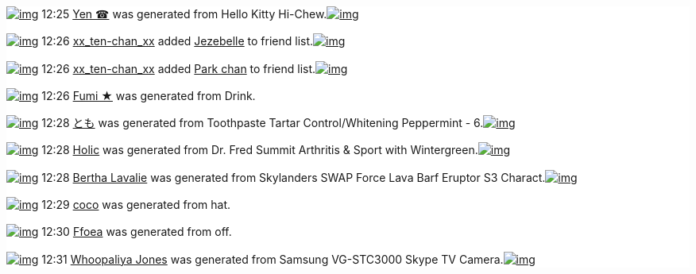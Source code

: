 [![img](http://kacdn10.appspot.com/6583257151832064/c9df.png)](http://www.barcodekanojo.com/kanojo/2760616/Yen%20%E2%98%8E) 12:25 [Yen ☎](http://www.barcodekanojo.com/kanojo/2760616/Yen%20%E2%98%8E) was generated from Hello Kitty Hi-Chew.[![img](http://kacdn06.appspot.com/6656544326287360/6908.jpg)](http://www.barcodekanojo.com/product_images/barcode/5311282/1390447452/50x50xHello,P20Kitty,P20Hi-Chew.jpg,qw=88,ah=88.pagespeed.ic.aQimIvIXe4.jpg)

[![img](http://kacdn03.appspot.com/6293759713083392/8ab0.jpg)](http://www.barcodekanojo.com/user/431050/xx_ten-chan_xx) 12:26 [xx_ten-chan_xx](http://www.barcodekanojo.com/user/431050/xx_ten-chan_xx) added [Jezebelle](http://www.barcodekanojo.com/kanojo/1237674/Jezebelle) to friend list.[![img](http://kacdn04.appspot.com/5001522702188544/ade4.png)](http://www.barcodekanojo.com/kanojo/1237674/Jezebelle)

[![img](http://kacdn03.appspot.com/6293759713083392/8ab0.jpg)](http://www.barcodekanojo.com/user/431050/xx_ten-chan_xx) 12:26 [xx_ten-chan_xx](http://www.barcodekanojo.com/user/431050/xx_ten-chan_xx) added [Park chan](http://www.barcodekanojo.com/kanojo/2721058/Park%20chan) to friend list.[![img](http://kacdn10.appspot.com/4824038547390464/99d0.png)](http://www.barcodekanojo.com/kanojo/2721058/Park%20chan)

[![img](http://kacdn07.appspot.com/5966815796658176/a5d1.png)](http://www.barcodekanojo.com/kanojo/2760617/Fumi%20%E2%98%85) 12:26 [Fumi ★](http://www.barcodekanojo.com/kanojo/2760617/Fumi%20%E2%98%85) was generated from Drink.

[![img](http://kacdn08.appspot.com/6668467155501056/f92f.png)](http://www.barcodekanojo.com/kanojo/2760618/%E3%81%A8%E3%82%82) 12:28 [とも](http://www.barcodekanojo.com/kanojo/2760618/%E3%81%A8%E3%82%82) was generated from Toothpaste Tartar Control/Whitening Peppermint - 6.[![img](http://kacdn07.appspot.com/6072291335077888/c992.jpg)](http://www.barcodekanojo.com/product_images/barcode/3092174/1315673697/50x50xtoothpaste.jpg,qw=88,ah=88.pagespeed.ic.yZJHoLIH0X.jpg)

[![img](http://kacdn06.appspot.com/4977616377348096/8959.png)](http://www.barcodekanojo.com/kanojo/2760619/Holic) 12:28 [Holic](http://www.barcodekanojo.com/kanojo/2760619/Holic) was generated from Dr. Fred Summit Arthritis &amp; Sport with Wintergreen.[![img](http://kacdn09.appspot.com/4888436481720320/a6cb.jpg)](http://www.barcodekanojo.com/product_images/barcode/5311287/1390447641/50x50xDr.,P20Fred,P20Summit,P20Arthritis,P20,P26,P20Sport,P20with,P20Wintergreen.jpg,qw=88,ah=88.pagespeed.ic.psuXyUDJgu.jpg)

[![img](http://kacdn08.appspot.com/4737037542359040/cfd7.png)](http://www.barcodekanojo.com/kanojo/2760620/Bertha%20Lavalie) 12:28 [Bertha Lavalie](http://www.barcodekanojo.com/kanojo/2760620/Bertha%20Lavalie) was generated from Skylanders SWAP Force Lava Barf Eruptor S3 Charact.[![img](http://kacdn04.appspot.com/6639571152404480/c76c.jpg)](http://www.barcodekanojo.com/product_images/barcode/5311288/1390447650/50x50xSkylanders,P20SWAP,P20Force,P20Lava,P20Barf,P20Eruptor,P20S3,P20Charact.jpg,qw=88,ah=88.pagespeed.ic.x2z71uMeHN.jpg)

[![img](http://kacdn02.appspot.com/4976301848920064/d868.png)](http://www.barcodekanojo.com/kanojo/2760621/coco) 12:29 [coco](http://www.barcodekanojo.com/kanojo/2760621/coco) was generated from hat.

[![img](http://kacdn05.appspot.com/5371603927957504/21ce.png)](http://www.barcodekanojo.com/kanojo/2760622/Ffoea) 12:30 [Ffoea](http://www.barcodekanojo.com/kanojo/2760622/Ffoea) was generated from off.

[![img](http://kacdn02.appspot.com/6338452605894656/8c35.png)](http://www.barcodekanojo.com/kanojo/2760623/Whoopaliya%20Jones) 12:31 [Whoopaliya Jones](http://www.barcodekanojo.com/kanojo/2760623/Whoopaliya%20Jones) was generated from Samsung VG-STC3000 Skype TV Camera.[![img](http://kacdn08.appspot.com/5314564883218432/af3a.jpg)](http://www.barcodekanojo.com/product_images/barcode/5311290/1390447810/50x50xSamsung,P20VG-STC3000,P20Skype,P20TV,P20Camera.jpg,qw=88,ah=88.pagespeed.ic.rzqVd0tFSd.jpg)
